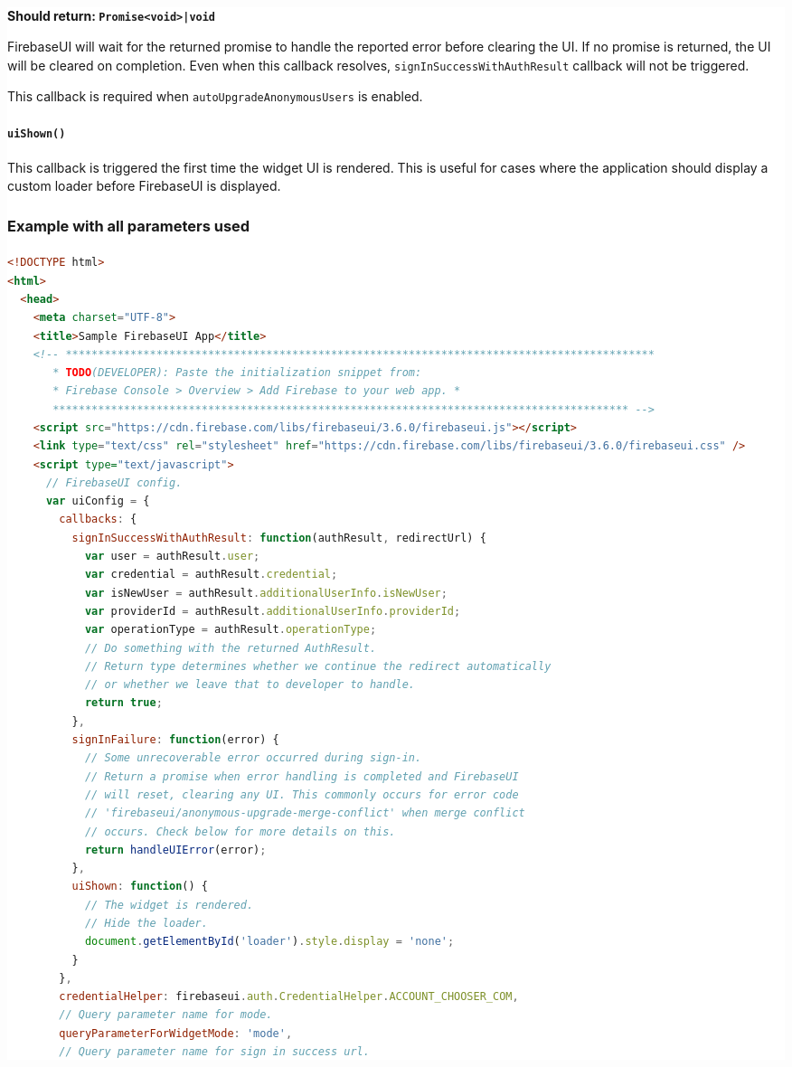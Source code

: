 **Should return: `Promise<void>|void`**

FirebaseUI will wait for the returned promise to handle the reported error
before clearing the UI. If no promise is returned, the UI will be cleared on
completion. Even when this callback resolves, `signInSuccessWithAuthResult`
callback will not be triggered.

This callback is required when `autoUpgradeAnonymousUsers` is enabled.

#### `uiShown()`

This callback is triggered the first time the widget UI is rendered. This is
useful for cases where the application should display a custom loader before
FirebaseUI is displayed.

### Example with all parameters used

```html
<!DOCTYPE html>
<html>
  <head>
    <meta charset="UTF-8">
    <title>Sample FirebaseUI App</title>
    <!-- *******************************************************************************************
       * TODO(DEVELOPER): Paste the initialization snippet from:
       * Firebase Console > Overview > Add Firebase to your web app. *
       ***************************************************************************************** -->
    <script src="https://cdn.firebase.com/libs/firebaseui/3.6.0/firebaseui.js"></script>
    <link type="text/css" rel="stylesheet" href="https://cdn.firebase.com/libs/firebaseui/3.6.0/firebaseui.css" />
    <script type="text/javascript">
      // FirebaseUI config.
      var uiConfig = {
        callbacks: {
          signInSuccessWithAuthResult: function(authResult, redirectUrl) {
            var user = authResult.user;
            var credential = authResult.credential;
            var isNewUser = authResult.additionalUserInfo.isNewUser;
            var providerId = authResult.additionalUserInfo.providerId;
            var operationType = authResult.operationType;
            // Do something with the returned AuthResult.
            // Return type determines whether we continue the redirect automatically
            // or whether we leave that to developer to handle.
            return true;
          },
          signInFailure: function(error) {
            // Some unrecoverable error occurred during sign-in.
            // Return a promise when error handling is completed and FirebaseUI
            // will reset, clearing any UI. This commonly occurs for error code
            // 'firebaseui/anonymous-upgrade-merge-conflict' when merge conflict
            // occurs. Check below for more details on this.
            return handleUIError(error);
          },
          uiShown: function() {
            // The widget is rendered.
            // Hide the loader.
            document.getElementById('loader').style.display = 'none';
          }
        },
        credentialHelper: firebaseui.auth.CredentialHelper.ACCOUNT_CHOOSER_COM,
        // Query parameter name for mode.
        queryParameterForWidgetMode: 'mode',
        // Query parameter name for sign in success url.
```
